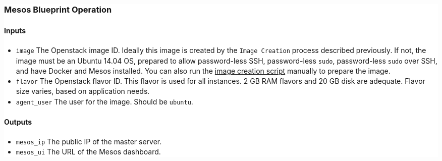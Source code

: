 ### Mesos Blueprint Operation

#### Inputs
* `image` The Openstack image ID.  Ideally this image is created by the `Image Creation` process described previously. If not, the image must be an Ubuntu 14.04 OS, prepared to allow password-less SSH, password-less `sudo`, password-less `sudo` over SSH, and have Docker and Mesos installed. You can also run the [image creation script](https://github.com/cloudify-examples/mesos-blueprint/blob/master/util/scripts/ubuntu14.sh) manually to prepare the image.
* `flavor` The Openstack flavor ID. This flavor is used for all instances. 2 GB RAM flavors and 20 GB disk are adequate. Flavor size varies, based on application needs.
* `agent_user` The user for the image. Should be `ubuntu`.

#### Outputs
* `mesos_ip` The public IP of the master server.
* `mesos_ui` The URL of the Mesos dashboard.